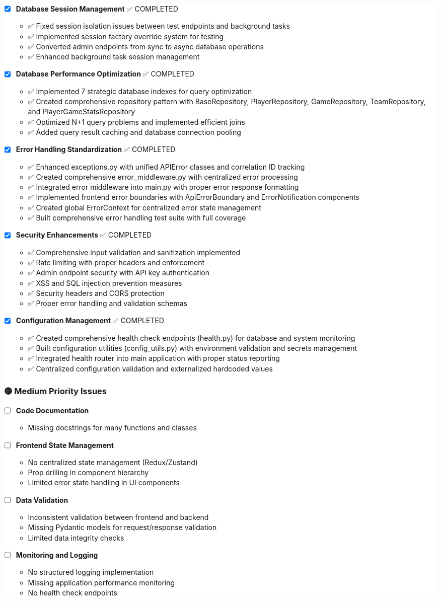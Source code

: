 - [x] **Database Session Management** ✅ COMPLETED
  - ✅ Fixed session isolation issues between test endpoints and background tasks
  - ✅ Implemented session factory override system for testing
  - ✅ Converted admin endpoints from sync to async database operations
  - ✅ Enhanced background task session management

- [x] **Database Performance Optimization** ✅ COMPLETED
  - ✅ Implemented 7 strategic database indexes for query optimization
  - ✅ Created comprehensive repository pattern with BaseRepository, PlayerRepository, GameRepository, TeamRepository, and PlayerGameStatsRepository
  - ✅ Optimized N+1 query problems and implemented efficient joins
  - ✅ Added query result caching and database connection pooling

- [x] **Error Handling Standardization** ✅ COMPLETED
  - ✅ Enhanced exceptions.py with unified APIError classes and correlation ID tracking
  - ✅ Created comprehensive error_middleware.py with centralized error processing
  - ✅ Integrated error middleware into main.py with proper error response formatting
  - ✅ Implemented frontend error boundaries with ApiErrorBoundary and ErrorNotification components
  - ✅ Created global ErrorContext for centralized error state management
  - ✅ Built comprehensive error handling test suite with full coverage

- [x] **Security Enhancements** ✅ COMPLETED
  - ✅ Comprehensive input validation and sanitization implemented
  - ✅ Rate limiting with proper headers and enforcement
  - ✅ Admin endpoint security with API key authentication
  - ✅ XSS and SQL injection prevention measures
  - ✅ Security headers and CORS protection
  - ✅ Proper error handling and validation schemas

- [x] **Configuration Management** ✅ COMPLETED
  - ✅ Created comprehensive health check endpoints (health.py) for database and system monitoring
  - ✅ Built configuration utilities (config_utils.py) with environment validation and secrets management
  - ✅ Integrated health router into main application with proper status reporting
  - ✅ Centralized configuration validation and externalized hardcoded values

### 🟡 Medium Priority Issues

- [ ] **Code Documentation**
  - Missing docstrings for many functions and classes

- [ ] **Frontend State Management**
  - No centralized state management (Redux/Zustand)
  - Prop drilling in component hierarchy
  - Limited error state handling in UI components

- [ ] **Data Validation**
  - Inconsistent validation between frontend and backend
  - Missing Pydantic models for request/response validation
  - Limited data integrity checks

- [ ] **Monitoring and Logging**
  - No structured logging implementation
  - Missing application performance monitoring
  - No health check endpoints
